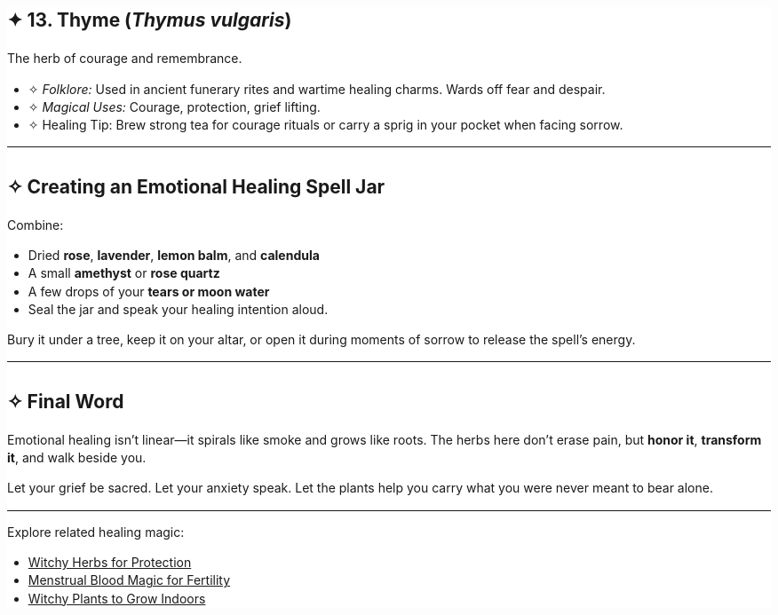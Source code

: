 
## ✦ 13. **Thyme (_Thymus vulgaris_)**

The herb of courage and remembrance.

- ✧ *Folklore:* Used in ancient funerary rites and wartime healing charms. Wards off fear and despair.
- ✧ *Magical Uses:* Courage, protection, grief lifting.
- ✧ Healing Tip: Brew strong tea for courage rituals or carry a sprig in your pocket when facing sorrow.

---

## ✧ Creating an Emotional Healing Spell Jar

Combine:
- Dried **rose**, **lavender**, **lemon balm**, and **calendula**
- A small **amethyst** or **rose quartz**
- A few drops of your **tears or moon water**
- Seal the jar and speak your healing intention aloud.

Bury it under a tree, keep it on your altar, or open it during moments of sorrow to release the spell’s energy.

---

## ✧ Final Word

Emotional healing isn’t linear—it spirals like smoke and grows like roots. The herbs here don’t erase pain, but **honor it**, **transform it**, and walk beside you.

Let your grief be sacred. Let your anxiety speak. Let the plants help you carry what you were never meant to bear alone.

---

Explore related healing magic:

- [Witchy Herbs for Protection](/top-protective-herbs-witchcraft/)
- [Menstrual Blood Magic for Fertility](/fertility-rituals-menstrual-magic/)
- [Witchy Plants to Grow Indoors](/witchy-plants-to-grow-indoors/)
